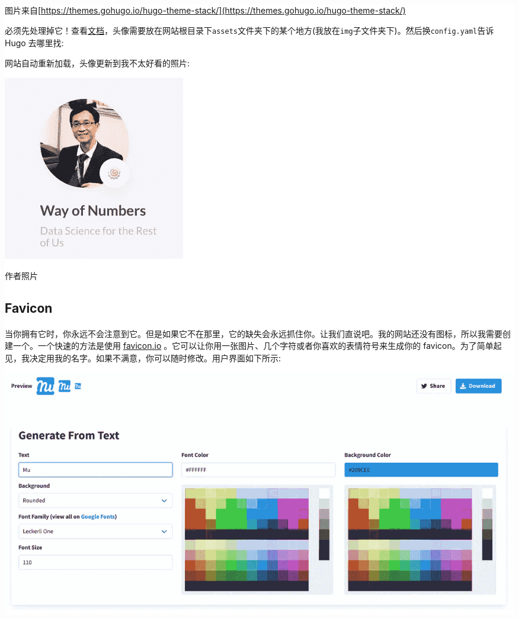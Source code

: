 图片来自[https://themes.gohugo.io/hugo-theme-stack/](https://themes.gohugo.io/hugo-theme-stack/)

必须先处理掉它！查看[文档](https://docs.stack.jimmycai.com/configuration#avatar)，头像需要放在网站根目录下`assets`文件夹下的某个地方(我放在`img`子文件夹下)。然后换`config.yaml`告诉 Hugo 去哪里找:

网站自动重新加载，头像更新到我不太好看的照片:

![](img/de927cda780c492310e0be6044475d91.png)

作者照片

## Favicon

当你拥有它时，你永远不会注意到它。但是如果它不在那里，它的缺失会永远抓住你。让我们直说吧。我的网站还没有图标，所以我需要创建一个。一个快速的方法是使用 [favicon.io](https://favicon.io/) 。它可以让你用一张图片、几个字符或者你喜欢的表情符号来生成你的 favicon。为了简单起见，我决定用我的名字。如果不满意，你可以随时修改。用户界面如下所示:

![](img/4cb3aa308f5abbb290be8a2587a25ac5.png)
